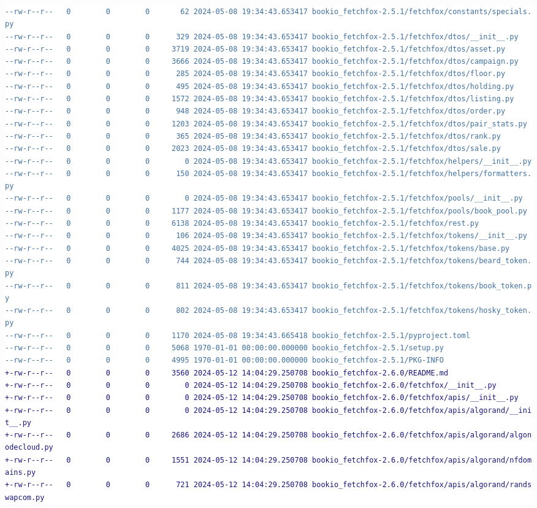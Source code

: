 ```diff
--rw-r--r--   0        0        0       62 2024-05-08 19:34:43.653417 bookio_fetchfox-2.5.1/fetchfox/constants/specials.py
--rw-r--r--   0        0        0      329 2024-05-08 19:34:43.653417 bookio_fetchfox-2.5.1/fetchfox/dtos/__init__.py
--rw-r--r--   0        0        0     3719 2024-05-08 19:34:43.653417 bookio_fetchfox-2.5.1/fetchfox/dtos/asset.py
--rw-r--r--   0        0        0     3666 2024-05-08 19:34:43.653417 bookio_fetchfox-2.5.1/fetchfox/dtos/campaign.py
--rw-r--r--   0        0        0      285 2024-05-08 19:34:43.653417 bookio_fetchfox-2.5.1/fetchfox/dtos/floor.py
--rw-r--r--   0        0        0      495 2024-05-08 19:34:43.653417 bookio_fetchfox-2.5.1/fetchfox/dtos/holding.py
--rw-r--r--   0        0        0     1572 2024-05-08 19:34:43.653417 bookio_fetchfox-2.5.1/fetchfox/dtos/listing.py
--rw-r--r--   0        0        0      948 2024-05-08 19:34:43.653417 bookio_fetchfox-2.5.1/fetchfox/dtos/order.py
--rw-r--r--   0        0        0     1203 2024-05-08 19:34:43.653417 bookio_fetchfox-2.5.1/fetchfox/dtos/pair_stats.py
--rw-r--r--   0        0        0      365 2024-05-08 19:34:43.653417 bookio_fetchfox-2.5.1/fetchfox/dtos/rank.py
--rw-r--r--   0        0        0     2023 2024-05-08 19:34:43.653417 bookio_fetchfox-2.5.1/fetchfox/dtos/sale.py
--rw-r--r--   0        0        0        0 2024-05-08 19:34:43.653417 bookio_fetchfox-2.5.1/fetchfox/helpers/__init__.py
--rw-r--r--   0        0        0      150 2024-05-08 19:34:43.653417 bookio_fetchfox-2.5.1/fetchfox/helpers/formatters.py
--rw-r--r--   0        0        0        0 2024-05-08 19:34:43.653417 bookio_fetchfox-2.5.1/fetchfox/pools/__init__.py
--rw-r--r--   0        0        0     1177 2024-05-08 19:34:43.653417 bookio_fetchfox-2.5.1/fetchfox/pools/book_pool.py
--rw-r--r--   0        0        0     6138 2024-05-08 19:34:43.653417 bookio_fetchfox-2.5.1/fetchfox/rest.py
--rw-r--r--   0        0        0      106 2024-05-08 19:34:43.653417 bookio_fetchfox-2.5.1/fetchfox/tokens/__init__.py
--rw-r--r--   0        0        0     4025 2024-05-08 19:34:43.653417 bookio_fetchfox-2.5.1/fetchfox/tokens/base.py
--rw-r--r--   0        0        0      744 2024-05-08 19:34:43.653417 bookio_fetchfox-2.5.1/fetchfox/tokens/beard_token.py
--rw-r--r--   0        0        0      811 2024-05-08 19:34:43.653417 bookio_fetchfox-2.5.1/fetchfox/tokens/book_token.py
--rw-r--r--   0        0        0      802 2024-05-08 19:34:43.653417 bookio_fetchfox-2.5.1/fetchfox/tokens/hosky_token.py
--rw-r--r--   0        0        0     1170 2024-05-08 19:34:43.665418 bookio_fetchfox-2.5.1/pyproject.toml
--rw-r--r--   0        0        0     5068 1970-01-01 00:00:00.000000 bookio_fetchfox-2.5.1/setup.py
--rw-r--r--   0        0        0     4995 1970-01-01 00:00:00.000000 bookio_fetchfox-2.5.1/PKG-INFO
+-rw-r--r--   0        0        0     3560 2024-05-12 14:04:29.250708 bookio_fetchfox-2.6.0/README.md
+-rw-r--r--   0        0        0        0 2024-05-12 14:04:29.250708 bookio_fetchfox-2.6.0/fetchfox/__init__.py
+-rw-r--r--   0        0        0        0 2024-05-12 14:04:29.250708 bookio_fetchfox-2.6.0/fetchfox/apis/__init__.py
+-rw-r--r--   0        0        0        0 2024-05-12 14:04:29.250708 bookio_fetchfox-2.6.0/fetchfox/apis/algorand/__init__.py
+-rw-r--r--   0        0        0     2686 2024-05-12 14:04:29.250708 bookio_fetchfox-2.6.0/fetchfox/apis/algorand/algonodecloud.py
+-rw-r--r--   0        0        0     1551 2024-05-12 14:04:29.250708 bookio_fetchfox-2.6.0/fetchfox/apis/algorand/nfdomains.py
+-rw-r--r--   0        0        0      721 2024-05-12 14:04:29.250708 bookio_fetchfox-2.6.0/fetchfox/apis/algorand/randswapcom.py
```